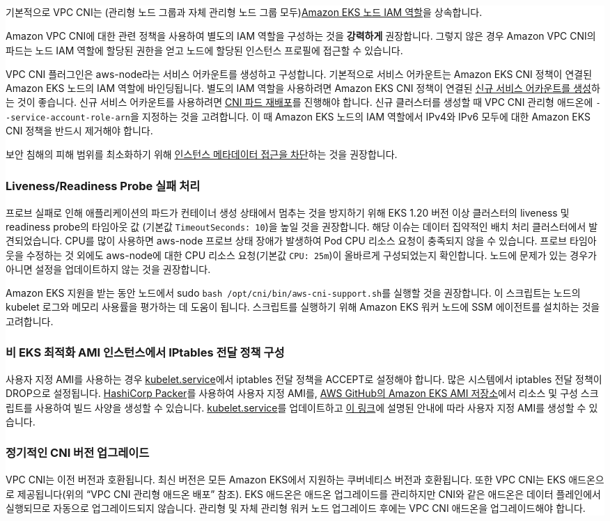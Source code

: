 기본적으로 VPC CNI는 (관리형 노드 그룹과 자체 관리형 노드 그룹 모두)[Amazon EKS 노드 IAM 역할](https://docs.aws.amazon.com/eks/latest/userguide/create-node-role.html)을 상속합니다.

Amazon VPC CNI에 대한 관련 정책을 사용하여 별도의 IAM 역할을 구성하는 것을 **강력하게** 권장합니다. 그렇지 않은 경우 Amazon VPC CNI의 파드는 노드 IAM 역할에 할당된 권한을 얻고 노드에 할당된 인스턴스 프로필에 접근할 수 있습니다.

VPC CNI 플러그인은 aws-node라는 서비스 어카운트를 생성하고 구성합니다. 기본적으로 서비스 어카운트는 Amazon EKS CNI 정책이 연결된 Amazon EKS 노드의 IAM 역할에 바인딩됩니다. 별도의 IAM 역할을 사용하려면 Amazon EKS CNI 정책이 연결된 [신규 서비스 어카운트를 생성](https://docs.aws.amazon.com/eks/latest/userguide/cni-iam-role.html#cni-iam-role-create-role)하는 것이 좋습니다. 신규 서비스 어카운트를 사용하려면 [CNI 파드 재배포](https://docs.aws.amazon.com/eks/latest/userguide/cni-iam-role.html#cni-iam-role-redeploy-pods)를 진행해야 합니다. 신규 클러스터를 생성할 때 VPC CNI 관리형 애드온에 `--service-account-role-arn`을 지정하는 것을 고려합니다. 이 때 Amazon EKS 노드의 IAM 역할에서 IPv4와 IPv6 모두에 대한 Amazon EKS CNI 정책을 반드시 제거해야 합니다.

보안 침해의 피해 범위를 최소화하기 위해 [인스턴스 메타데이터 접근을 차단](https://aws.github.io/aws-eks-best-practices/security/docs/iam/#restrict-access-to-the-instance-profile-assigned-to-the-worker-node)하는 것을 권장합니다.

### Liveness/Readiness Probe 실패 처리

프로브 실패로 인해 애플리케이션의 파드가 컨테이너 생성 상태에서 멈추는 것을 방지하기 위해 EKS 1.20 버전 이상 클러스터의 liveness 및 readiness probe의 타임아웃 값 (기본값 `TimeoutSeconds: 10`)을 높일 것을 권장합니다. 해당 이슈는 데이터 집약적인 배치 처리 클러스터에서 발견되었습니다. CPU를 많이 사용하면 aws-node 프로브 상태 장애가 발생하여 Pod CPU 리소스 요청이 충족되지 않을 수 있습니다. 프로브 타임아웃을 수정하는 것 외에도 aws-node에 대한 CPU 리소스 요청(기본값 `CPU: 25m`)이 올바르게 구성되었는지 확인합니다. 노드에 문제가 있는 경우가 아니면 설정을 업데이트하지 않는 것을 권장합니다.

Amazon EKS 지원을 받는 동안 노드에서 sudo `bash /opt/cni/bin/aws-cni-support.sh`를 실행할 것을 권장합니다. 이 스크립트는 노드의 kubelet 로그와 메모리 사용률을 평가하는 데 도움이 됩니다. 스크립트를 실행하기 위해 Amazon EKS 워커 노드에 SSM 에이전트를 설치하는 것을 고려합니다.




### 비 EKS 최적화 AMI 인스턴스에서 IPtables 전달 정책 구성

사용자 지정 AMI를 사용하는 경우 [kubelet.service](https://github.com/awslabs/amazon-eks-ami/blob/master/files/kubelet.service#L8)에서 iptables 전달 정책을 ACCEPT로 설정해야 합니다. 많은 시스템에서 iptables 전달 정책이 DROP으로 설정됩니다. [HashiCorp Packer](https://packer.io/intro/why.html)를 사용하여 사용자 지정 AMI를, [AWS GitHub의 Amazon EKS AMI 저장소](https://github.com/awslabs/amazon-eks-ami)에서 리소스 및 구성 스크립트를 사용하여 빌드 사양을 생성할 수 있습니다. [kubelet.service](https://github.com/awslabs/amazon-eks-ami/blob/master/files/kubelet.service#L8)를 업데이트하고 [이 링크](https://aws.amazon.com/premiumsupport/knowledge-center/eks-custom-linux-ami/)에 설명된 안내에 따라 사용자 지정 AMI를 생성할 수 있습니다. 

### 정기적인 CNI 버전 업그레이드

VPC CNI는 이전 버전과 호환됩니다. 최신 버전은 모든 Amazon EKS에서 지원하는 쿠버네티스 버전과 호환됩니다. 또한 VPC CNI는 EKS 애드온으로 제공됩니다(위의 “VPC CNI 관리형 애드온 배포” 참조). EKS 애드온은 애드온 업그레이드를 관리하지만 CNI와 같은 애드온은 데이터 플레인에서 실행되므로 자동으로 업그레이드되지 않습니다. 관리형 및 자체 관리형 워커 노드 업그레이드 후에는 VPC CNI 애드온을 업그레이드해야 합니다.
